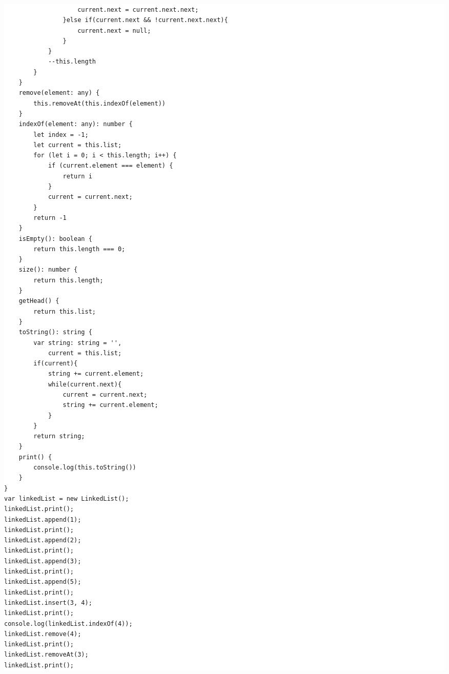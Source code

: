                         current.next = current.next.next;
                    }else if(current.next && !current.next.next){
                        current.next = null;
                    }
                }
                --this.length
            }
        }
        remove(element: any) {
            this.removeAt(this.indexOf(element))
        }
        indexOf(element: any): number {
            let index = -1;
            let current = this.list;
            for (let i = 0; i < this.length; i++) {
                if (current.element === element) {
                    return i
                }
                current = current.next;
            }
            return -1
        }
        isEmpty(): boolean {
            return this.length === 0;
        }
        size(): number {
            return this.length;
        }
        getHead() {
            return this.list;
        }
        toString(): string {
            var string: string = '',
                current = this.list;
            if(current){
                string += current.element;
                while(current.next){
                    current = current.next;
                    string += current.element;
                }
            }
            return string;
        }
        print() {
            console.log(this.toString())
        }
    }
    var linkedList = new LinkedList();
    linkedList.print();
    linkedList.append(1);
    linkedList.print();
    linkedList.append(2);
    linkedList.print();
    linkedList.append(3);
    linkedList.print();
    linkedList.append(5);
    linkedList.print();
    linkedList.insert(3, 4);
    linkedList.print();
    console.log(linkedList.indexOf(4));
    linkedList.remove(4);
    linkedList.print();
    linkedList.removeAt(3);
    linkedList.print();